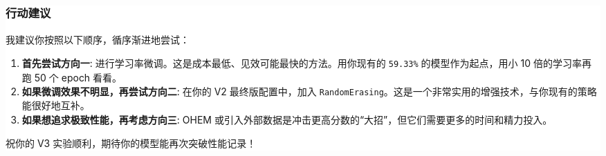 ### **行动建议**

我建议你按照以下顺序，循序渐进地尝试：

1.  **首先尝试方向一**: 进行学习率微调。这是成本最低、见效可能最快的方法。用你现有的 `59.33%` 的模型作为起点，用小 10 倍的学习率再跑 50 个 epoch 看看。
2.  **如果微调效果不明显，再尝试方向二**: 在你的 V2 最终版配置中，加入 `RandomErasing`。这是一个非常实用的增强技术，与你现有的策略能很好地互补。
3.  **如果想追求极致性能，再考虑方向三**: OHEM 或引入外部数据是冲击更高分数的“大招”，但它们需要更多的时间和精力投入。

祝你的 V3 实验顺利，期待你的模型能再次突破性能记录！



